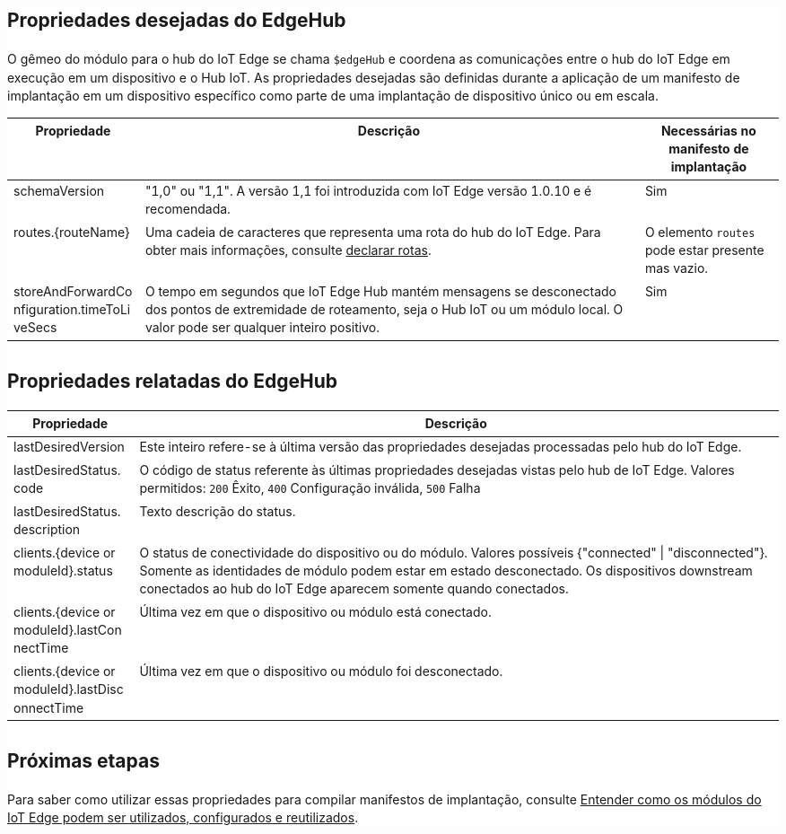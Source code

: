 ## <a name="edgehub-desired-properties"></a>Propriedades desejadas do EdgeHub

O gêmeo do módulo para o hub do IoT Edge se chama `$edgeHub` e coordena as comunicações entre o hub do IoT Edge em execução em um dispositivo e o Hub IoT. As propriedades desejadas são definidas durante a aplicação de um manifesto de implantação em um dispositivo específico como parte de uma implantação de dispositivo único ou em escala.

| Propriedade | Descrição | Necessárias no manifesto de implantação |
| -------- | ----------- | -------- |
| schemaVersion | "1,0" ou "1,1". A versão 1,1 foi introduzida com IoT Edge versão 1.0.10 e é recomendada. | Sim |
| routes.{routeName} | Uma cadeia de caracteres que representa uma rota do hub do IoT Edge. Para obter mais informações, consulte [declarar rotas](module-composition.md#declare-routes). | O elemento `routes` pode estar presente mas vazio. |
| storeAndForwardConfiguration.timeToLiveSecs | O tempo em segundos que IoT Edge Hub mantém mensagens se desconectado dos pontos de extremidade de roteamento, seja o Hub IoT ou um módulo local. O valor pode ser qualquer inteiro positivo. | Sim |

## <a name="edgehub-reported-properties"></a>Propriedades relatadas do EdgeHub

| Propriedade | Descrição |
| -------- | ----------- |
| lastDesiredVersion | Este inteiro refere-se à última versão das propriedades desejadas processadas pelo hub do IoT Edge. |
| lastDesiredStatus.code | O código de status referente às últimas propriedades desejadas vistas pelo hub de IoT Edge. Valores permitidos: `200` Êxito, `400` Configuração inválida, `500` Falha |
| lastDesiredStatus.description | Texto descrição do status. |
| clients.{device or moduleId}.status | O status de conectividade do dispositivo ou do módulo. Valores possíveis {"connected" \| "disconnected"}. Somente as identidades de módulo podem estar em estado desconectado. Os dispositivos downstream conectados ao hub do IoT Edge aparecem somente quando conectados. |
| clients.{device or moduleId}.lastConnectTime | Última vez em que o dispositivo ou módulo está conectado. |
| clients.{device or moduleId}.lastDisconnectTime | Última vez em que o dispositivo ou módulo foi desconectado. |

## <a name="next-steps"></a>Próximas etapas

Para saber como utilizar essas propriedades para compilar manifestos de implantação, consulte [Entender como os módulos do IoT Edge podem ser utilizados, configurados e reutilizados](module-composition.md).
